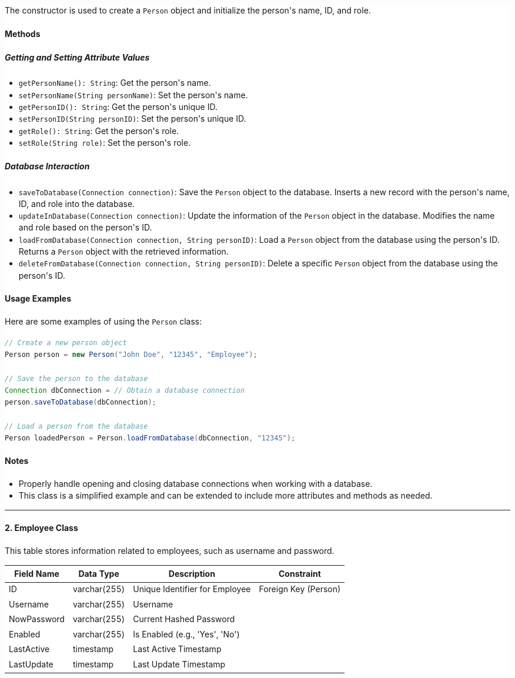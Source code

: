 The constructor is used to create a `Person` object and initialize the person's name, ID, and role.

#### Methods

##### Getting and Setting Attribute Values

- `getPersonName(): String`: Get the person's name.
- `setPersonName(String personName)`: Set the person's name.
- `getPersonID(): String`: Get the person's unique ID.
- `setPersonID(String personID)`: Set the person's unique ID.
- `getRole(): String`: Get the person's role.
- `setRole(String role)`: Set the person's role.

##### Database Interaction

- `saveToDatabase(Connection connection)`: Save the `Person` object to the database. Inserts a new record with the person's name, ID, and role into the database.
- `updateInDatabase(Connection connection)`: Update the information of the `Person` object in the database. Modifies the name and role based on the person's ID.
- `loadFromDatabase(Connection connection, String personID)`: Load a `Person` object from the database using the person's ID. Returns a `Person` object with the retrieved information.
- `deleteFromDatabase(Connection connection, String personID)`: Delete a specific `Person` object from the database using the person's ID.

#### Usage Examples

Here are some examples of using the `Person` class:

```java
// Create a new person object
Person person = new Person("John Doe", "12345", "Employee");

// Save the person to the database
Connection dbConnection = // Obtain a database connection
person.saveToDatabase(dbConnection);

// Load a person from the database
Person loadedPerson = Person.loadFromDatabase(dbConnection, "12345");
```

#### Notes

- Properly handle opening and closing database connections when working with a database.
- This class is a simplified example and can be extended to include more attributes and methods as needed.

---
#### 2. Employee Class

This table stores information related to employees, such as username and password.

| Field Name | Data Type | Description | Constraint |
|------------|-----------|-------------|------------|
| ID | varchar(255) | Unique Identifier for Employee | Foreign Key (Person) |
| Username | varchar(255) | Username |  |
| NowPassword | varchar(255) | Current Hashed Password |  |
| Enabled | varchar(255) | Is Enabled (e.g., 'Yes', 'No') |  |
| LastActive | timestamp | Last Active Timestamp |  |
| LastUpdate | timestamp | Last Update Timestamp |  |
